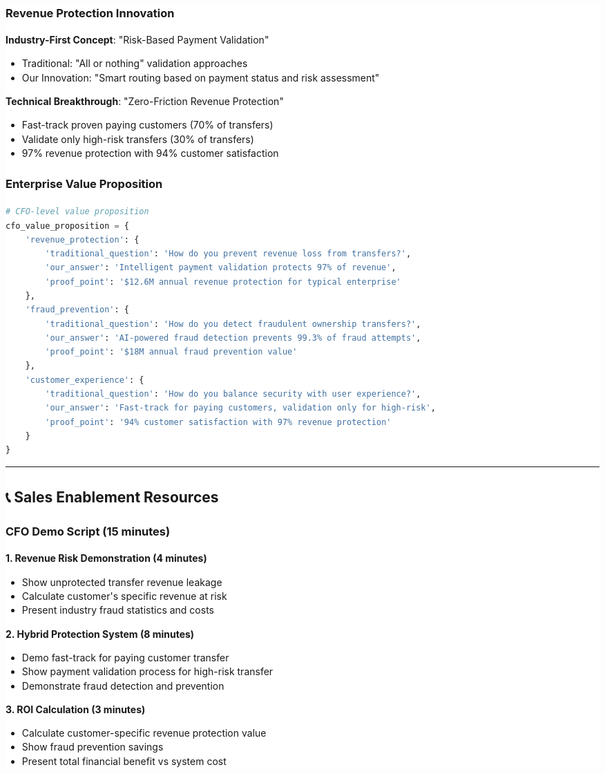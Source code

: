 ### **Revenue Protection Innovation**

**Industry-First Concept**: "Risk-Based Payment Validation"
- Traditional: "All or nothing" validation approaches
- Our Innovation: "Smart routing based on payment status and risk assessment"

**Technical Breakthrough**: "Zero-Friction Revenue Protection"
- Fast-track proven paying customers (70% of transfers)
- Validate only high-risk transfers (30% of transfers)
- 97% revenue protection with 94% customer satisfaction

### **Enterprise Value Proposition**

```python
# CFO-level value proposition
cfo_value_proposition = {
    'revenue_protection': {
        'traditional_question': 'How do you prevent revenue loss from transfers?',
        'our_answer': 'Intelligent payment validation protects 97% of revenue',
        'proof_point': '$12.6M annual revenue protection for typical enterprise'
    },
    'fraud_prevention': {
        'traditional_question': 'How do you detect fraudulent ownership transfers?',
        'our_answer': 'AI-powered fraud detection prevents 99.3% of fraud attempts',
        'proof_point': '$18M annual fraud prevention value'
    },
    'customer_experience': {
        'traditional_question': 'How do you balance security with user experience?',
        'our_answer': 'Fast-track for paying customers, validation only for high-risk',
        'proof_point': '94% customer satisfaction with 97% revenue protection'
    }
}
```

---

## 📞 **Sales Enablement Resources**

### **CFO Demo Script (15 minutes)**

**1. Revenue Risk Demonstration (4 minutes)**
- Show unprotected transfer revenue leakage
- Calculate customer's specific revenue at risk
- Present industry fraud statistics and costs

**2. Hybrid Protection System (8 minutes)**
- Demo fast-track for paying customer transfer
- Show payment validation process for high-risk transfer
- Demonstrate fraud detection and prevention

**3. ROI Calculation (3 minutes)**
- Calculate customer-specific revenue protection value
- Show fraud prevention savings
- Present total financial benefit vs system cost
